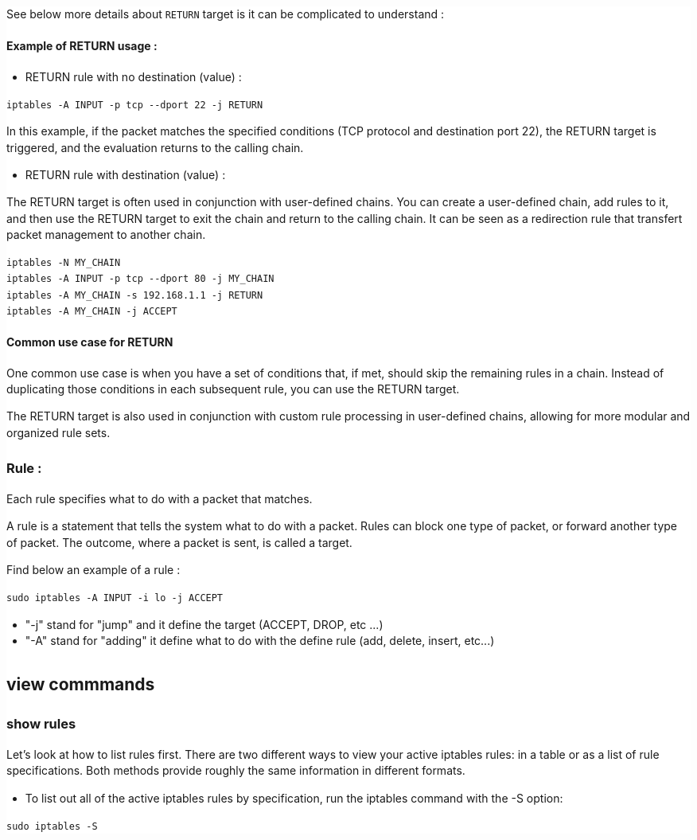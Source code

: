 See below more details about `RETURN` target is it can be complicated to understand :

#### Example of RETURN usage :

- RETURN rule with no destination (value) :
```
iptables -A INPUT -p tcp --dport 22 -j RETURN
```

In this example, if the packet matches the specified conditions (TCP protocol and destination port 22), the RETURN target is triggered, and the evaluation returns to the calling chain.

- RETURN rule with destination (value) :

The RETURN target is often used in conjunction with user-defined chains. You can create a user-defined chain, add rules to it, and then use the RETURN target to exit the chain and return to the calling chain. It can be seen as a redirection rule that transfert packet management to another chain.
```
iptables -N MY_CHAIN
iptables -A INPUT -p tcp --dport 80 -j MY_CHAIN
iptables -A MY_CHAIN -s 192.168.1.1 -j RETURN
iptables -A MY_CHAIN -j ACCEPT
```

#### Common use case for RETURN

One common use case is when you have a set of conditions that, if met, should skip the remaining rules in a chain. Instead of duplicating those conditions in each subsequent rule, you can use the RETURN target.

The RETURN target is also used in conjunction with custom rule processing in user-defined chains, allowing for more modular and organized rule sets.

### Rule :

Each rule specifies what to do with a packet that matches.

A rule is a statement that tells the system what to do with a packet. Rules can block one type of packet, or forward another type of packet. The outcome, where a packet is sent, is called a target.

Find below an example of a rule :
```
sudo iptables -A INPUT -i lo -j ACCEPT
```

- "-j" stand for "jump" and it define the target (ACCEPT, DROP, etc ...)
- "-A" stand for "adding" it define what to do with the define rule (add, delete, insert, etc...)

## view commmands

### show rules

Let’s look at how to list rules first. There are two different ways to view your active iptables rules: in a table or as a list of rule specifications. Both methods provide roughly the same information in different formats.

- To list out all of the active iptables rules by specification, run the iptables command with the -S option:
```
sudo iptables -S
```
